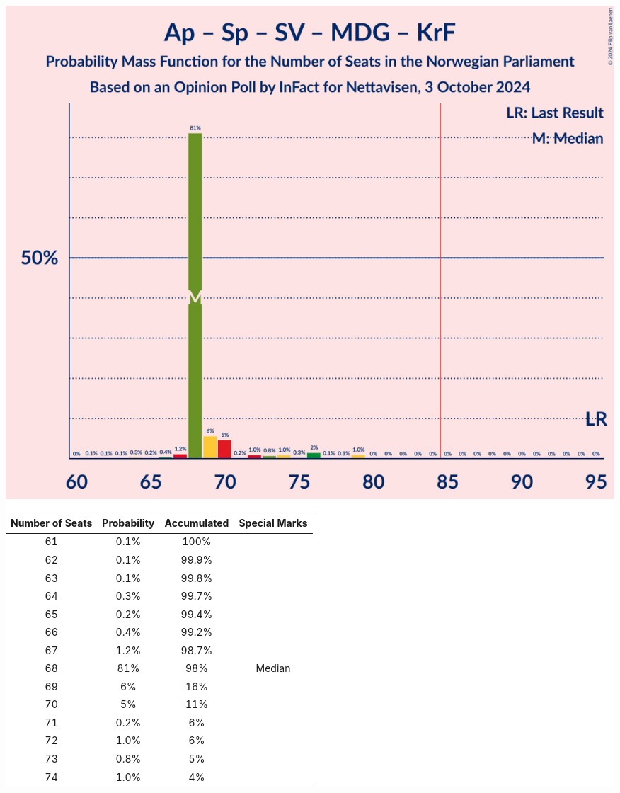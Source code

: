 ![Graph with seats probability mass function not yet produced](2024-10-03-InFact-coalitions-seats-pmf-ap–sp–sv–mdg–krf.png "Seats Probability Mass Function")

| Number of Seats | Probability | Accumulated | Special Marks |
|:---------------:|:-----------:|:-----------:|:-------------:|
| 61 | 0.1% | 100% |  |
| 62 | 0.1% | 99.9% |  |
| 63 | 0.1% | 99.8% |  |
| 64 | 0.3% | 99.7% |  |
| 65 | 0.2% | 99.4% |  |
| 66 | 0.4% | 99.2% |  |
| 67 | 1.2% | 98.7% |  |
| 68 | 81% | 98% | Median |
| 69 | 6% | 16% |  |
| 70 | 5% | 11% |  |
| 71 | 0.2% | 6% |  |
| 72 | 1.0% | 6% |  |
| 73 | 0.8% | 5% |  |
| 74 | 1.0% | 4% |  |